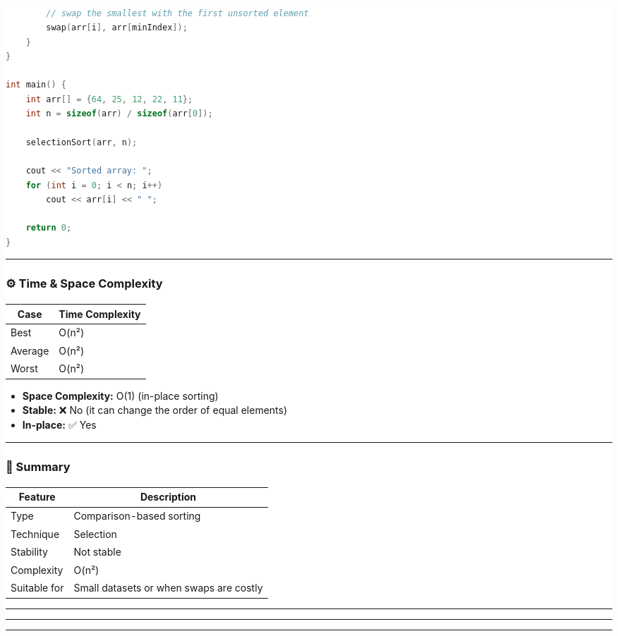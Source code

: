 ```cpp
        // swap the smallest with the first unsorted element
        swap(arr[i], arr[minIndex]);
    }
}

int main() {
    int arr[] = {64, 25, 12, 22, 11};
    int n = sizeof(arr) / sizeof(arr[0]);

    selectionSort(arr, n);

    cout << "Sorted array: ";
    for (int i = 0; i < n; i++)
        cout << arr[i] << " ";

    return 0;
}
```

---

### ⚙️ Time & Space Complexity

| Case    | Time Complexity |
| ------- | --------------- |
| Best    | O(n²)           |
| Average | O(n²)           |
| Worst   | O(n²)           |

* **Space Complexity:** O(1) (in-place sorting)
* **Stable:** ❌ No (it can change the order of equal elements)
* **In-place:** ✅ Yes

---

### 🧩 Summary

| Feature      | Description                             |
| ------------ | --------------------------------------- |
| Type         | Comparison-based sorting                |
| Technique    | Selection                               |
| Stability    | Not stable                              |
| Complexity   | O(n²)                                   |
| Suitable for | Small datasets or when swaps are costly |


---
---
---
